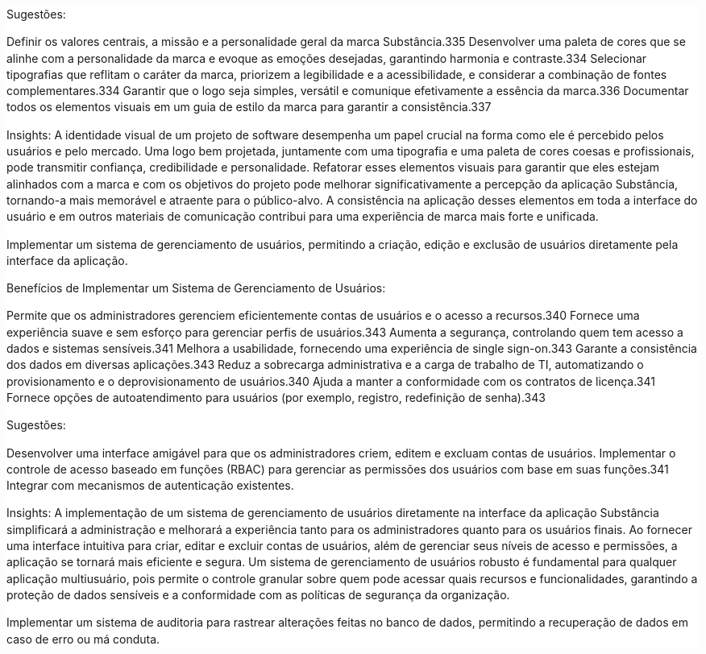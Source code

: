 Sugestões:

Definir os valores centrais, a missão e a personalidade geral da marca Substância.335
Desenvolver uma paleta de cores que se alinhe com a personalidade da marca e evoque as emoções desejadas, garantindo harmonia e contraste.334
Selecionar tipografias que reflitam o caráter da marca, priorizem a legibilidade e a acessibilidade, e considerar a combinação de fontes complementares.334
Garantir que o logo seja simples, versátil e comunique efetivamente a essência da marca.336
Documentar todos os elementos visuais em um guia de estilo da marca para garantir a consistência.337

Insights: A identidade visual de um projeto de software desempenha um papel crucial na forma como ele é percebido pelos usuários e pelo mercado. Uma logo bem projetada, juntamente com uma tipografia e uma paleta de cores coesas e profissionais, pode transmitir confiança, credibilidade e personalidade. Refatorar esses elementos visuais para garantir que eles estejam alinhados com a marca e com os objetivos do projeto pode melhorar significativamente a percepção da aplicação Substância, tornando-a mais memorável e atraente para o público-alvo. A consistência na aplicação desses elementos em toda a interface do usuário e em outros materiais de comunicação contribui para uma experiência de marca mais forte e unificada.

Implementar um sistema de gerenciamento de usuários, permitindo a criação, edição e exclusão de usuários diretamente pela interface da aplicação.

Benefícios de Implementar um Sistema de Gerenciamento de Usuários:

Permite que os administradores gerenciem eficientemente contas de usuários e o acesso a recursos.340
Fornece uma experiência suave e sem esforço para gerenciar perfis de usuários.343
Aumenta a segurança, controlando quem tem acesso a dados e sistemas sensíveis.341
Melhora a usabilidade, fornecendo uma experiência de single sign-on.343
Garante a consistência dos dados em diversas aplicações.343
Reduz a sobrecarga administrativa e a carga de trabalho de TI, automatizando o provisionamento e o deprovisionamento de usuários.340
Ajuda a manter a conformidade com os contratos de licença.341
Fornece opções de autoatendimento para usuários (por exemplo, registro, redefinição de senha).343

Sugestões:

Desenvolver uma interface amigável para que os administradores criem, editem e excluam contas de usuários.
Implementar o controle de acesso baseado em funções (RBAC) para gerenciar as permissões dos usuários com base em suas funções.341
Integrar com mecanismos de autenticação existentes.

Insights: A implementação de um sistema de gerenciamento de usuários diretamente na interface da aplicação Substância simplificará a administração e melhorará a experiência tanto para os administradores quanto para os usuários finais. Ao fornecer uma interface intuitiva para criar, editar e excluir contas de usuários, além de gerenciar seus níveis de acesso e permissões, a aplicação se tornará mais eficiente e segura. Um sistema de gerenciamento de usuários robusto é fundamental para qualquer aplicação multiusuário, pois permite o controle granular sobre quem pode acessar quais recursos e funcionalidades, garantindo a proteção de dados sensíveis e a conformidade com as políticas de segurança da organização.

Implementar um sistema de auditoria para rastrear alterações feitas no banco de dados, permitindo a recuperação de dados em caso de erro ou má conduta.
